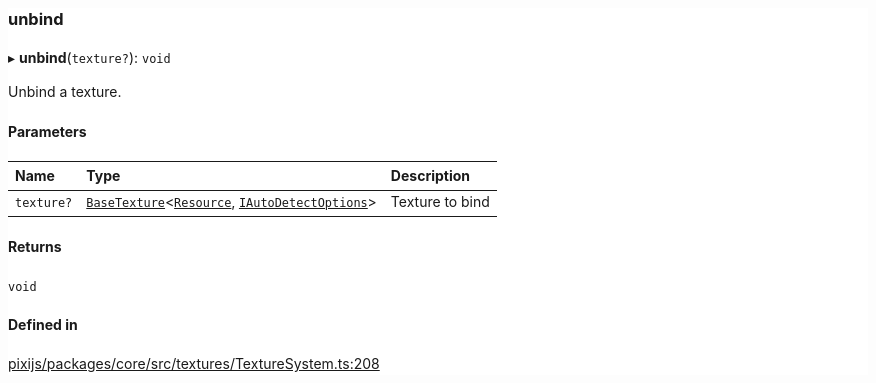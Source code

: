 ### unbind

▸ **unbind**(`texture?`): `void`

Unbind a texture.

#### Parameters

| Name | Type | Description |
| :------ | :------ | :------ |
| `texture?` | [`BaseTexture`](pixi_core.BaseTexture.md)<[`Resource`](pixi_core.Resource.md), [`IAutoDetectOptions`](../modules/pixi_core.md#iautodetectoptions)\> | Texture to bind |

#### Returns

`void`

#### Defined in

[pixijs/packages/core/src/textures/TextureSystem.ts:208](https://github.com/pixijs/pixijs/blob/2194fe5c5/packages/core/src/textures/TextureSystem.ts#L208)
